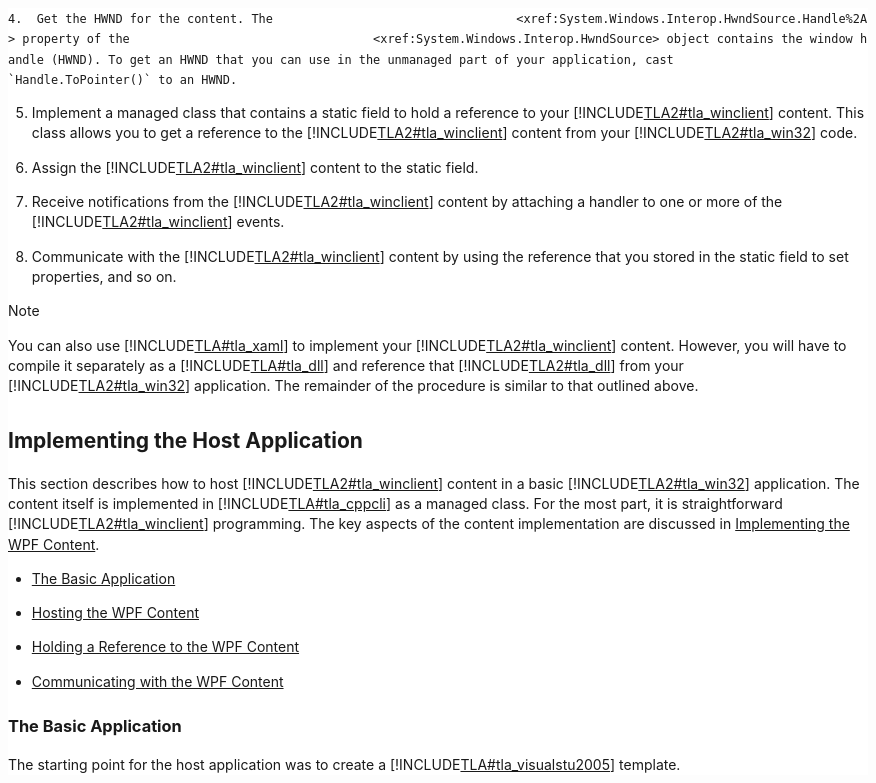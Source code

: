     4.  Get the HWND for the content. The                                  <xref:System.Windows.Interop.HwndSource.Handle%2A> property of the                                  <xref:System.Windows.Interop.HwndSource> object contains the window handle (HWND). To get an HWND that you can use in the unmanaged part of your application, cast                                  `Handle.ToPointer()` to an HWND.  
  
5.  Implement a managed class that contains a static field to hold a reference to your                          [!INCLUDE[TLA2#tla_winclient](../../../../includes/tla2sharptla-winclient-md.md)] content. This class allows you to get a reference to the                          [!INCLUDE[TLA2#tla_winclient](../../../../includes/tla2sharptla-winclient-md.md)] content from your                          [!INCLUDE[TLA2#tla_win32](../../../../includes/tla2sharptla-win32-md.md)] code.  
  
6.  Assign the                          [!INCLUDE[TLA2#tla_winclient](../../../../includes/tla2sharptla-winclient-md.md)] content to the static field.  
  
7.  Receive notifications from the                          [!INCLUDE[TLA2#tla_winclient](../../../../includes/tla2sharptla-winclient-md.md)] content by attaching a handler to one or more of the                          [!INCLUDE[TLA2#tla_winclient](../../../../includes/tla2sharptla-winclient-md.md)] events.  
  
8.  Communicate with the                          [!INCLUDE[TLA2#tla_winclient](../../../../includes/tla2sharptla-winclient-md.md)] content by using the reference that you stored in the static field to set properties, and so on.  
  
> [!NOTE]
>  You can also use                      [!INCLUDE[TLA#tla_xaml](../../../../includes/tlasharptla-xaml-md.md)] to implement your                      [!INCLUDE[TLA2#tla_winclient](../../../../includes/tla2sharptla-winclient-md.md)] content. However, you will have to compile it separately as a                      [!INCLUDE[TLA#tla_dll](../../../../includes/tlasharptla-dll-md.md)] and reference that                      [!INCLUDE[TLA2#tla_dll](../../../../includes/tla2sharptla-dll-md.md)] from your                      [!INCLUDE[TLA2#tla_win32](../../../../includes/tla2sharptla-win32-md.md)] application. The remainder of the procedure is similar to that outlined above.  
  
<a name="implementing_the_application"></a>   
## Implementing the Host Application  
 This section describes how to host                  [!INCLUDE[TLA2#tla_winclient](../../../../includes/tla2sharptla-winclient-md.md)] content in a basic                  [!INCLUDE[TLA2#tla_win32](../../../../includes/tla2sharptla-win32-md.md)] application. The content itself is implemented in                  [!INCLUDE[TLA#tla_cppcli](../../../../includes/tlasharptla-cppcli-md.md)] as a managed class. For the most part, it is straightforward                  [!INCLUDE[TLA2#tla_winclient](../../../../includes/tla2sharptla-winclient-md.md)] programming. The key aspects of the content implementation are discussed in                  [Implementing the WPF Content](#implementing_the_wpf_page).  
  
<a name="autoNestedSectionsOUTLINE1"></a>   
-   [The Basic Application](#the_basic_application)  
  
-   [Hosting the WPF Content](#hosting_the_wpf_page)  
  
-   [Holding a Reference to the WPF Content](#holding_a_reference)  
  
-   [Communicating with the WPF Content](#communicating_with_the_page)  
  
<a name="the_basic_application"></a>   
### The Basic Application  
 The starting point for the host application was to create a                          [!INCLUDE[TLA#tla_visualstu2005](../../../../includes/tlasharptla-visualstu2005-md.md)] template.  
  